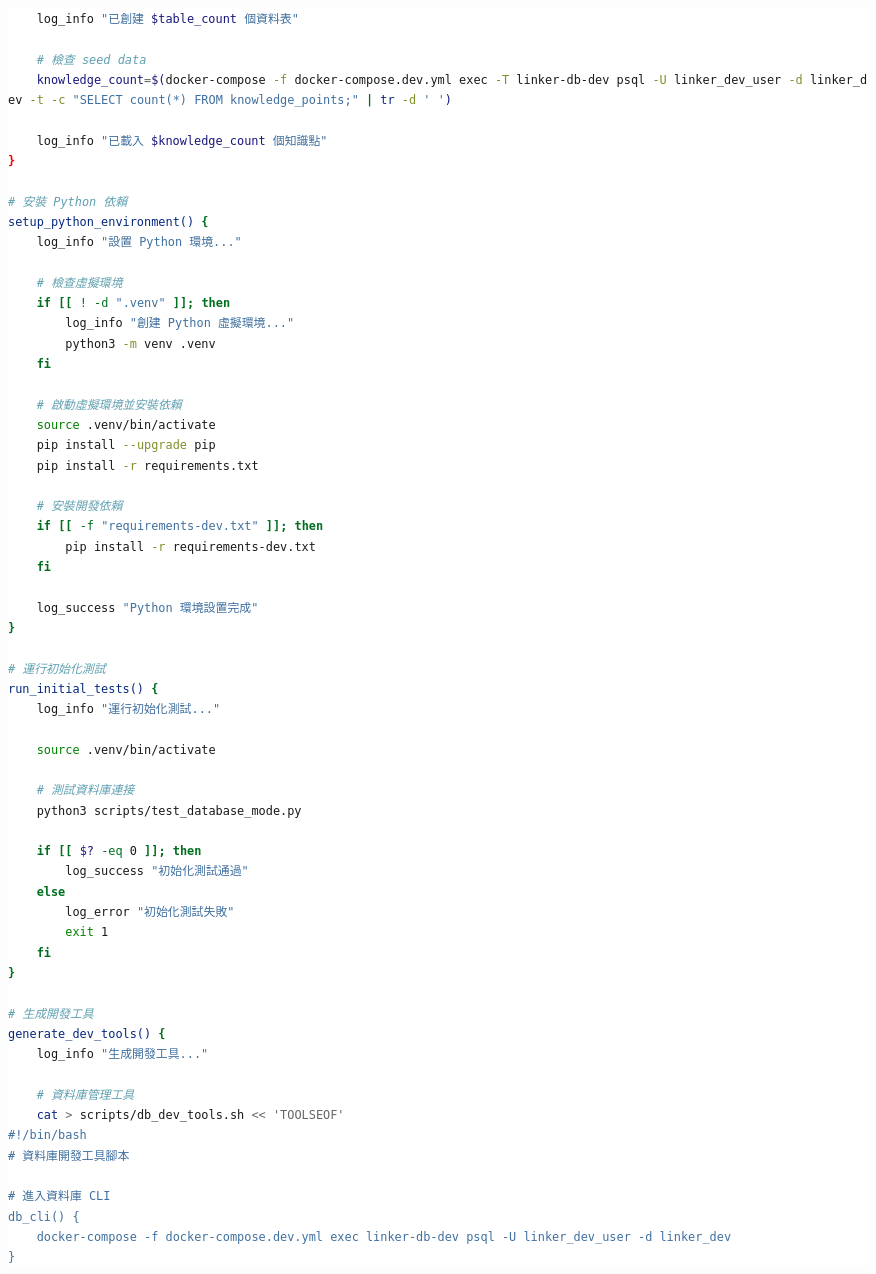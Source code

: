 ```bash
    log_info "已創建 $table_count 個資料表"
    
    # 檢查 seed data
    knowledge_count=$(docker-compose -f docker-compose.dev.yml exec -T linker-db-dev psql -U linker_dev_user -d linker_dev -t -c "SELECT count(*) FROM knowledge_points;" | tr -d ' ')
    
    log_info "已載入 $knowledge_count 個知識點"
}

# 安裝 Python 依賴
setup_python_environment() {
    log_info "設置 Python 環境..."
    
    # 檢查虛擬環境
    if [[ ! -d ".venv" ]]; then
        log_info "創建 Python 虛擬環境..."
        python3 -m venv .venv
    fi
    
    # 啟動虛擬環境並安裝依賴
    source .venv/bin/activate
    pip install --upgrade pip
    pip install -r requirements.txt
    
    # 安裝開發依賴
    if [[ -f "requirements-dev.txt" ]]; then
        pip install -r requirements-dev.txt
    fi
    
    log_success "Python 環境設置完成"
}

# 運行初始化測試
run_initial_tests() {
    log_info "運行初始化測試..."
    
    source .venv/bin/activate
    
    # 測試資料庫連接
    python3 scripts/test_database_mode.py
    
    if [[ $? -eq 0 ]]; then
        log_success "初始化測試通過"
    else
        log_error "初始化測試失敗"
        exit 1
    fi
}

# 生成開發工具
generate_dev_tools() {
    log_info "生成開發工具..."
    
    # 資料庫管理工具
    cat > scripts/db_dev_tools.sh << 'TOOLSEOF'
#!/bin/bash
# 資料庫開發工具腳本

# 進入資料庫 CLI
db_cli() {
    docker-compose -f docker-compose.dev.yml exec linker-db-dev psql -U linker_dev_user -d linker_dev
}
```